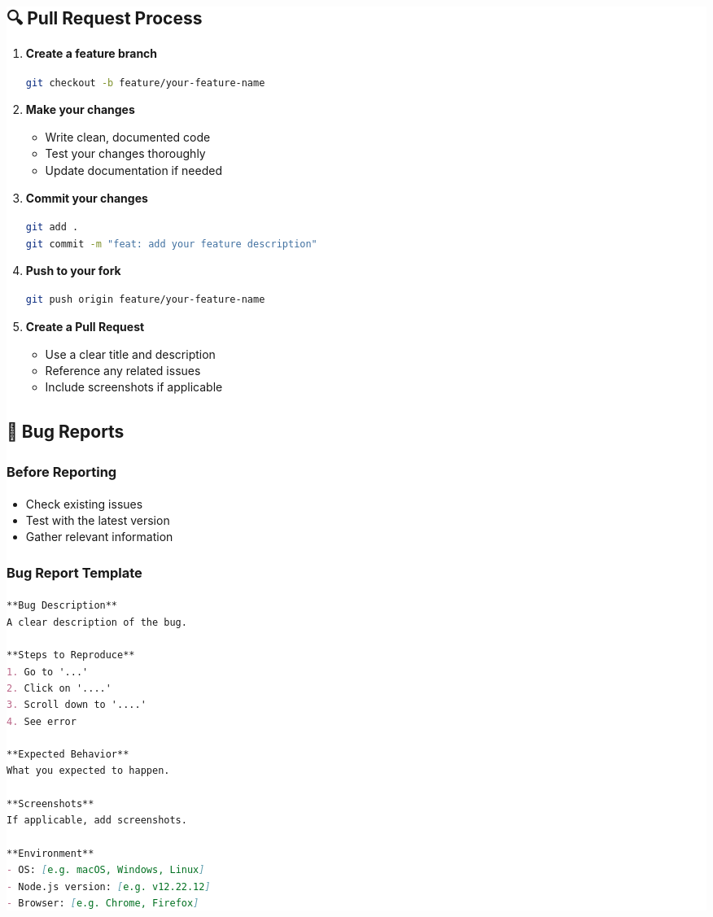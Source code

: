 ## 🔍 Pull Request Process

1. **Create a feature branch**
   ```bash
   git checkout -b feature/your-feature-name
   ```

2. **Make your changes**
   - Write clean, documented code
   - Test your changes thoroughly
   - Update documentation if needed

3. **Commit your changes**
   ```bash
   git add .
   git commit -m "feat: add your feature description"
   ```

4. **Push to your fork**
   ```bash
   git push origin feature/your-feature-name
   ```

5. **Create a Pull Request**
   - Use a clear title and description
   - Reference any related issues
   - Include screenshots if applicable

## 🐛 Bug Reports

### Before Reporting
- Check existing issues
- Test with the latest version
- Gather relevant information

### Bug Report Template
```markdown
**Bug Description**
A clear description of the bug.

**Steps to Reproduce**
1. Go to '...'
2. Click on '....'
3. Scroll down to '....'
4. See error

**Expected Behavior**
What you expected to happen.

**Screenshots**
If applicable, add screenshots.

**Environment**
- OS: [e.g. macOS, Windows, Linux]
- Node.js version: [e.g. v12.22.12]
- Browser: [e.g. Chrome, Firefox]
```
